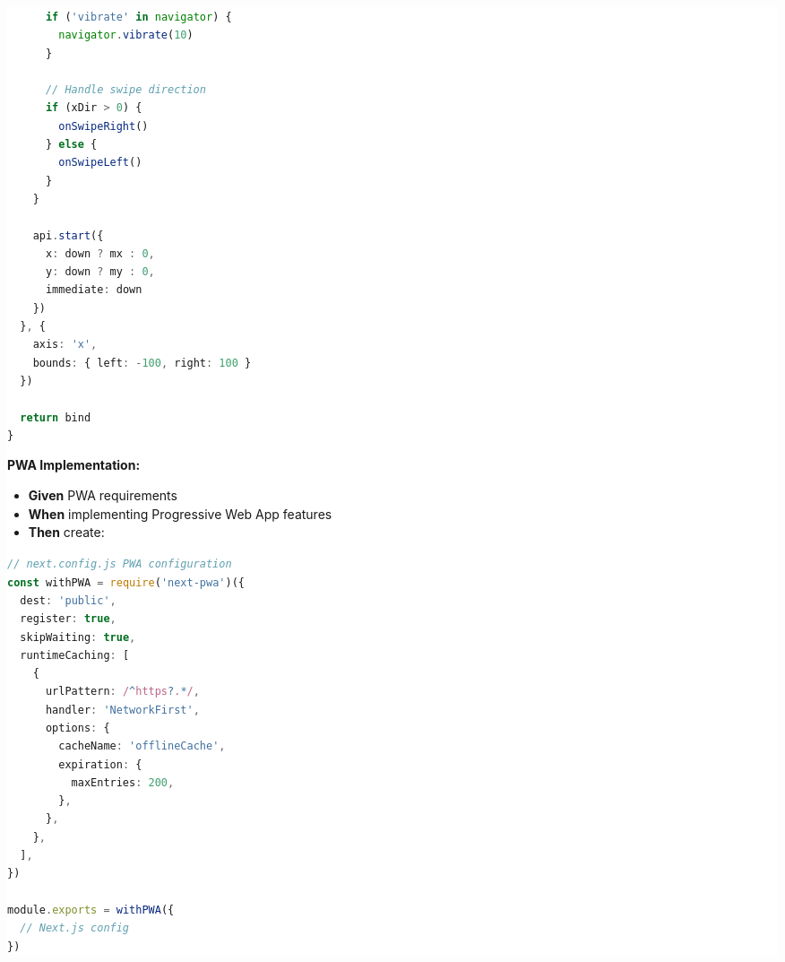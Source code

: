 ```typescript
      if ('vibrate' in navigator) {
        navigator.vibrate(10)
      }
      
      // Handle swipe direction
      if (xDir > 0) {
        onSwipeRight()
      } else {
        onSwipeLeft()
      }
    }
    
    api.start({
      x: down ? mx : 0,
      y: down ? my : 0,
      immediate: down
    })
  }, {
    axis: 'x',
    bounds: { left: -100, right: 100 }
  })
  
  return bind
}
```

**PWA Implementation:**
- **Given** PWA requirements
- **When** implementing Progressive Web App features
- **Then** create:

```typescript
// next.config.js PWA configuration
const withPWA = require('next-pwa')({
  dest: 'public',
  register: true,
  skipWaiting: true,
  runtimeCaching: [
    {
      urlPattern: /^https?.*/,
      handler: 'NetworkFirst',
      options: {
        cacheName: 'offlineCache',
        expiration: {
          maxEntries: 200,
        },
      },
    },
  ],
})

module.exports = withPWA({
  // Next.js config
})
```

